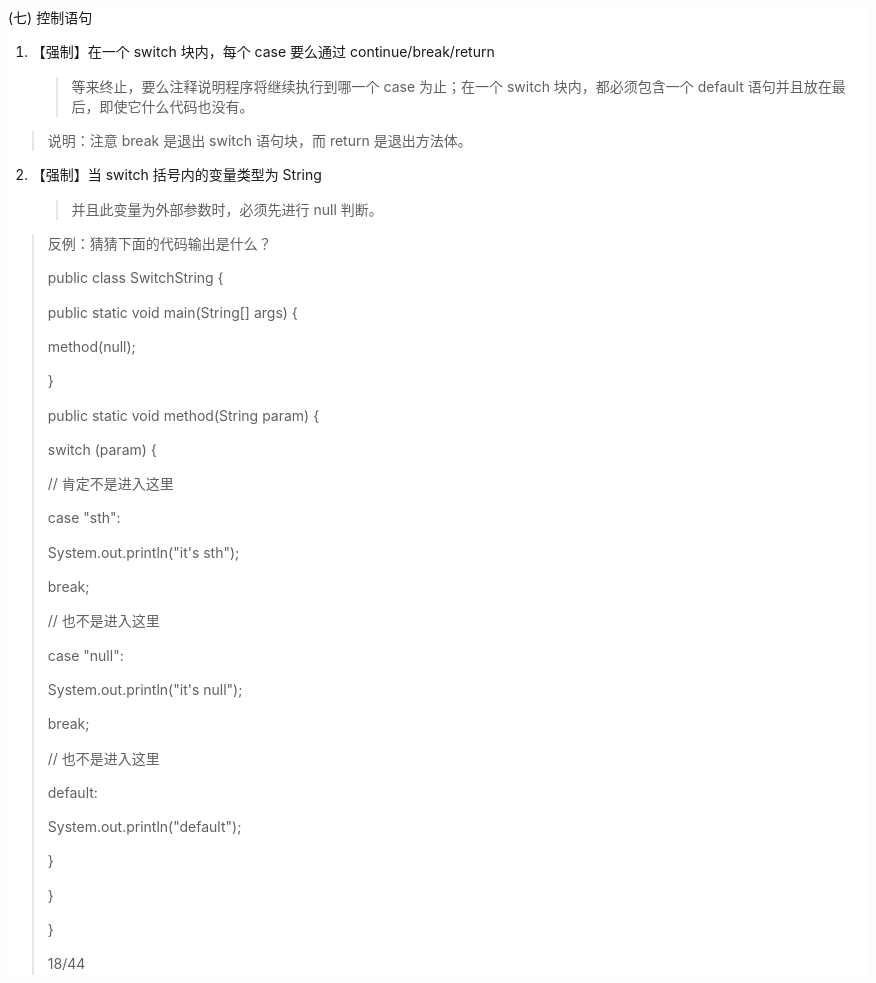 (七) 控制语句

1.  【强制】在一个 switch 块内，每个 case 要么通过 continue/break/return
    > 等来终止，要么注释说明程序将继续执行到哪一个 case 为止；在一个
    > switch 块内，都必须包含一个 default
    > 语句并且放在最后，即使它什么代码也没有。

> 说明：注意 break 是退出 switch 语句块，而 return 是退出方法体。

2.  【强制】当 switch 括号内的变量类型为 String
    > 并且此变量为外部参数时，必须先进行 null 判断。

> 反例：猜猜下面的代码输出是什么？
>
> public class SwitchString {
>
> public static void main(String\[\] args) {
>
> method(null);
>
> }
>
> public static void method(String param) {
>
> switch (param) {
>
> // 肯定不是进入这里
>
> case \"sth\":
>
> System.out.println(\"it\'s sth\");
>
> break;
>
> // 也不是进入这里
>
> case \"null\":
>
> System.out.println(\"it\'s null\");
>
> break;
>
> // 也不是进入这里
>
> default:
>
> System.out.println(\"default\");
>
> }
>
> }
>
> }
>
> 18/44
